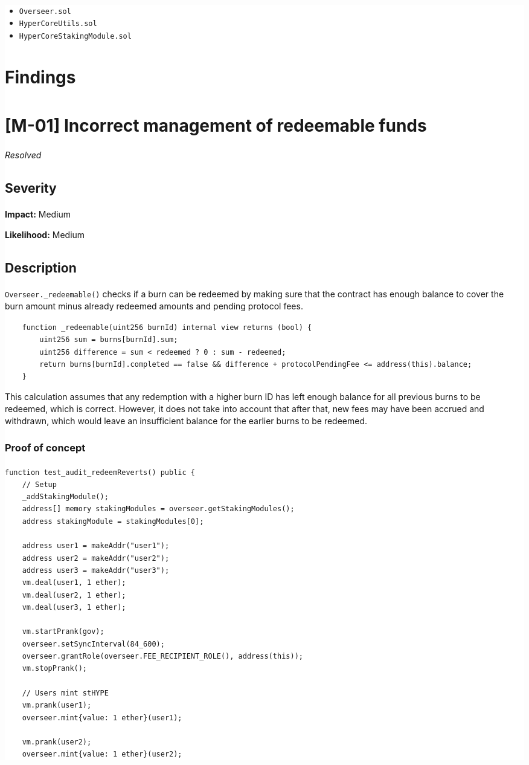 - `Overseer.sol`
- `HyperCoreUtils.sol`
- `HyperCoreStakingModule.sol`

# Findings



# [M-01] Incorrect management of redeemable funds

_Resolved_

## Severity

**Impact:** Medium

**Likelihood:** Medium

## Description

`Overseer._redeemable()` checks if a burn can be redeemed by making sure that the contract has enough balance to cover the burn amount minus already redeemed amounts and pending protocol fees.

```solidity
    function _redeemable(uint256 burnId) internal view returns (bool) {
        uint256 sum = burns[burnId].sum;
        uint256 difference = sum < redeemed ? 0 : sum - redeemed;
        return burns[burnId].completed == false && difference + protocolPendingFee <= address(this).balance;
    }
```

This calculation assumes that any redemption with a higher burn ID has left enough balance for all previous burns to be redeemed, which is correct. However, it does not take into account that after that, new fees may have been accrued and withdrawn, which would leave an insufficient balance for the earlier burns to be redeemed.

### Proof of concept

```solidity
function test_audit_redeemReverts() public {
	// Setup
	_addStakingModule();
	address[] memory stakingModules = overseer.getStakingModules();
	address stakingModule = stakingModules[0];

	address user1 = makeAddr("user1");
	address user2 = makeAddr("user2");
	address user3 = makeAddr("user3");
	vm.deal(user1, 1 ether);
	vm.deal(user2, 1 ether);
	vm.deal(user3, 1 ether);

	vm.startPrank(gov);
	overseer.setSyncInterval(84_600);
	overseer.grantRole(overseer.FEE_RECIPIENT_ROLE(), address(this));
	vm.stopPrank();

	// Users mint stHYPE
	vm.prank(user1);
	overseer.mint{value: 1 ether}(user1);

	vm.prank(user2);
	overseer.mint{value: 1 ether}(user2);
```